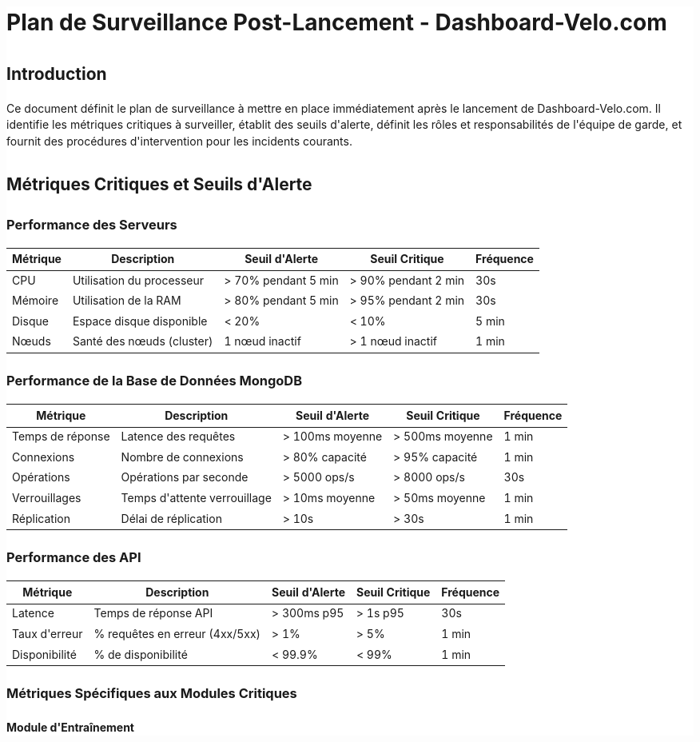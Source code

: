# Plan de Surveillance Post-Lancement - Dashboard-Velo.com

## Introduction

Ce document définit le plan de surveillance à mettre en place immédiatement après le lancement de Dashboard-Velo.com. Il identifie les métriques critiques à surveiller, établit des seuils d'alerte, définit les rôles et responsabilités de l'équipe de garde, et fournit des procédures d'intervention pour les incidents courants.

## Métriques Critiques et Seuils d'Alerte

### Performance des Serveurs

| Métrique | Description | Seuil d'Alerte | Seuil Critique | Fréquence |
|----------|-------------|----------------|----------------|-----------|
| CPU | Utilisation du processeur | > 70% pendant 5 min | > 90% pendant 2 min | 30s |
| Mémoire | Utilisation de la RAM | > 80% pendant 5 min | > 95% pendant 2 min | 30s |
| Disque | Espace disque disponible | < 20% | < 10% | 5 min |
| Nœuds | Santé des nœuds (cluster) | 1 nœud inactif | > 1 nœud inactif | 1 min |

### Performance de la Base de Données MongoDB

| Métrique | Description | Seuil d'Alerte | Seuil Critique | Fréquence |
|----------|-------------|----------------|----------------|-----------|
| Temps de réponse | Latence des requêtes | > 100ms moyenne | > 500ms moyenne | 1 min |
| Connexions | Nombre de connexions | > 80% capacité | > 95% capacité | 1 min |
| Opérations | Opérations par seconde | > 5000 ops/s | > 8000 ops/s | 30s |
| Verrouillages | Temps d'attente verrouillage | > 10ms moyenne | > 50ms moyenne | 1 min |
| Réplication | Délai de réplication | > 10s | > 30s | 1 min |

### Performance des API

| Métrique | Description | Seuil d'Alerte | Seuil Critique | Fréquence |
|----------|-------------|----------------|----------------|-----------|
| Latence | Temps de réponse API | > 300ms p95 | > 1s p95 | 30s |
| Taux d'erreur | % requêtes en erreur (4xx/5xx) | > 1% | > 5% | 1 min |
| Disponibilité | % de disponibilité | < 99.9% | < 99% | 1 min |

### Métriques Spécifiques aux Modules Critiques

#### Module d'Entraînement
